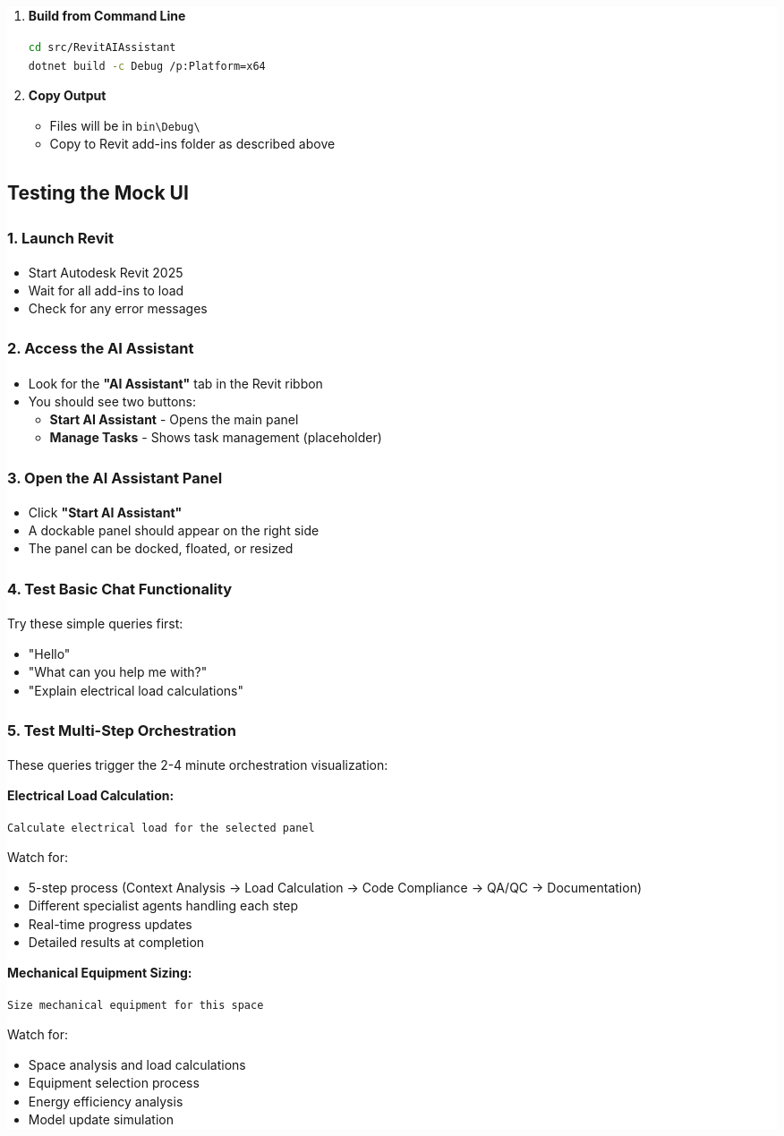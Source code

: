 1. **Build from Command Line**
   ```bash
   cd src/RevitAIAssistant
   dotnet build -c Debug /p:Platform=x64
   ```

2. **Copy Output**
   - Files will be in `bin\Debug\`
   - Copy to Revit add-ins folder as described above

## Testing the Mock UI

### 1. Launch Revit

- Start Autodesk Revit 2025
- Wait for all add-ins to load
- Check for any error messages

### 2. Access the AI Assistant

- Look for the **"AI Assistant"** tab in the Revit ribbon
- You should see two buttons:
  - **Start AI Assistant** - Opens the main panel
  - **Manage Tasks** - Shows task management (placeholder)

### 3. Open the AI Assistant Panel

- Click **"Start AI Assistant"**
- A dockable panel should appear on the right side
- The panel can be docked, floated, or resized

### 4. Test Basic Chat Functionality

Try these simple queries first:
- "Hello"
- "What can you help me with?"
- "Explain electrical load calculations"

### 5. Test Multi-Step Orchestration

These queries trigger the 2-4 minute orchestration visualization:

**Electrical Load Calculation:**
```
Calculate electrical load for the selected panel
```
Watch for:
- 5-step process (Context Analysis → Load Calculation → Code Compliance → QA/QC → Documentation)
- Different specialist agents handling each step
- Real-time progress updates
- Detailed results at completion

**Mechanical Equipment Sizing:**
```
Size mechanical equipment for this space
```
Watch for:
- Space analysis and load calculations
- Equipment selection process
- Energy efficiency analysis
- Model update simulation
